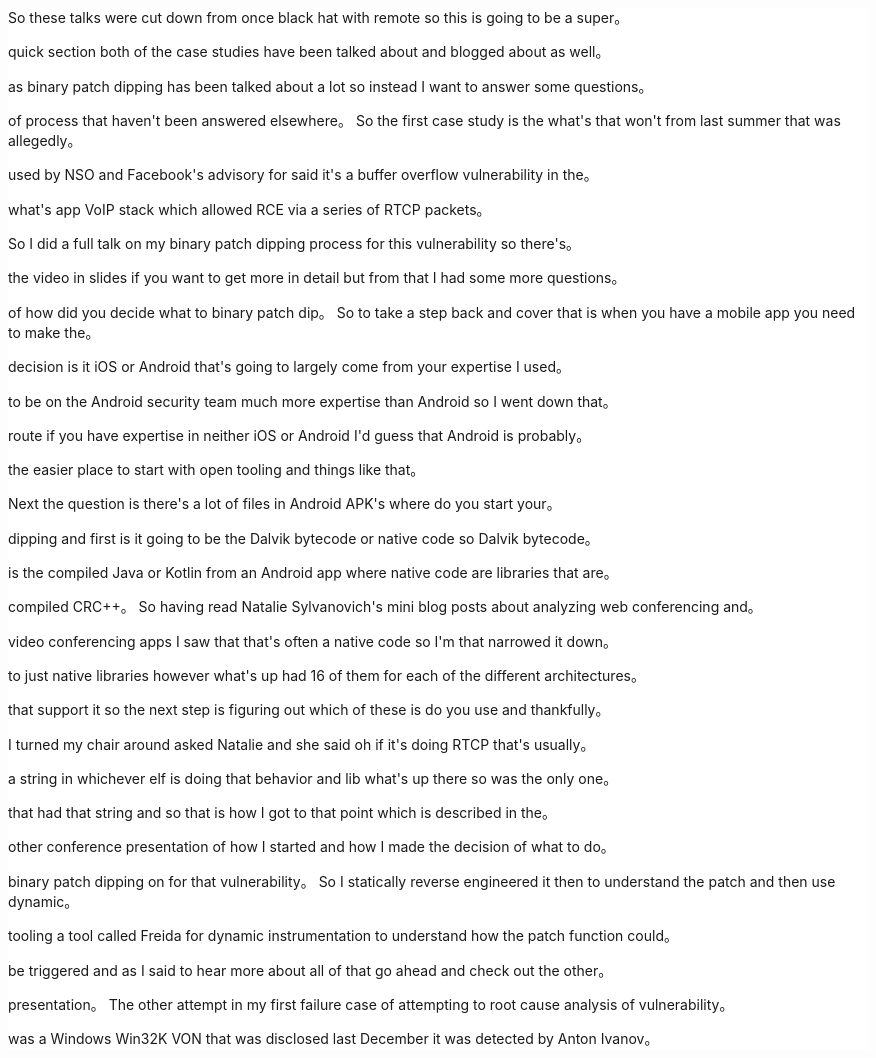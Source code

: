  So these talks were cut down from once black hat with remote so this is going to be a super。

 quick section both of the case studies have been talked about and blogged about as well。

 as binary patch dipping has been talked about a lot so instead I want to answer some questions。

 of process that haven't been answered elsewhere。 So the first case study is the what's that won't from last summer that was allegedly。

 used by NSO and Facebook's advisory for said it's a buffer overflow vulnerability in the。

 what's app VoIP stack which allowed RCE via a series of RTCP packets。

 So I did a full talk on my binary patch dipping process for this vulnerability so there's。

 the video in slides if you want to get more in detail but from that I had some more questions。

 of how did you decide what to binary patch dip。 So to take a step back and cover that is when you have a mobile app you need to make the。

 decision is it iOS or Android that's going to largely come from your expertise I used。

 to be on the Android security team much more expertise than Android so I went down that。

 route if you have expertise in neither iOS or Android I'd guess that Android is probably。

 the easier place to start with open tooling and things like that。

 Next the question is there's a lot of files in Android APK's where do you start your。

 dipping and first is it going to be the Dalvik bytecode or native code so Dalvik bytecode。

 is the compiled Java or Kotlin from an Android app where native code are libraries that are。

 compiled CRC++。 So having read Natalie Sylvanovich's mini blog posts about analyzing web conferencing and。

 video conferencing apps I saw that that's often a native code so I'm that narrowed it down。

 to just native libraries however what's up had 16 of them for each of the different architectures。

 that support it so the next step is figuring out which of these is do you use and thankfully。

 I turned my chair around asked Natalie and she said oh if it's doing RTCP that's usually。

 a string in whichever elf is doing that behavior and lib what's up there so was the only one。

 that had that string and so that is how I got to that point which is described in the。

 other conference presentation of how I started and how I made the decision of what to do。

 binary patch dipping on for that vulnerability。 So I statically reverse engineered it then to understand the patch and then use dynamic。

 tooling a tool called Freida for dynamic instrumentation to understand how the patch function could。

 be triggered and as I said to hear more about all of that go ahead and check out the other。

 presentation。 The other attempt in my first failure case of attempting to root cause analysis of vulnerability。

 was a Windows Win32K VON that was disclosed last December it was detected by Anton Ivanov。
